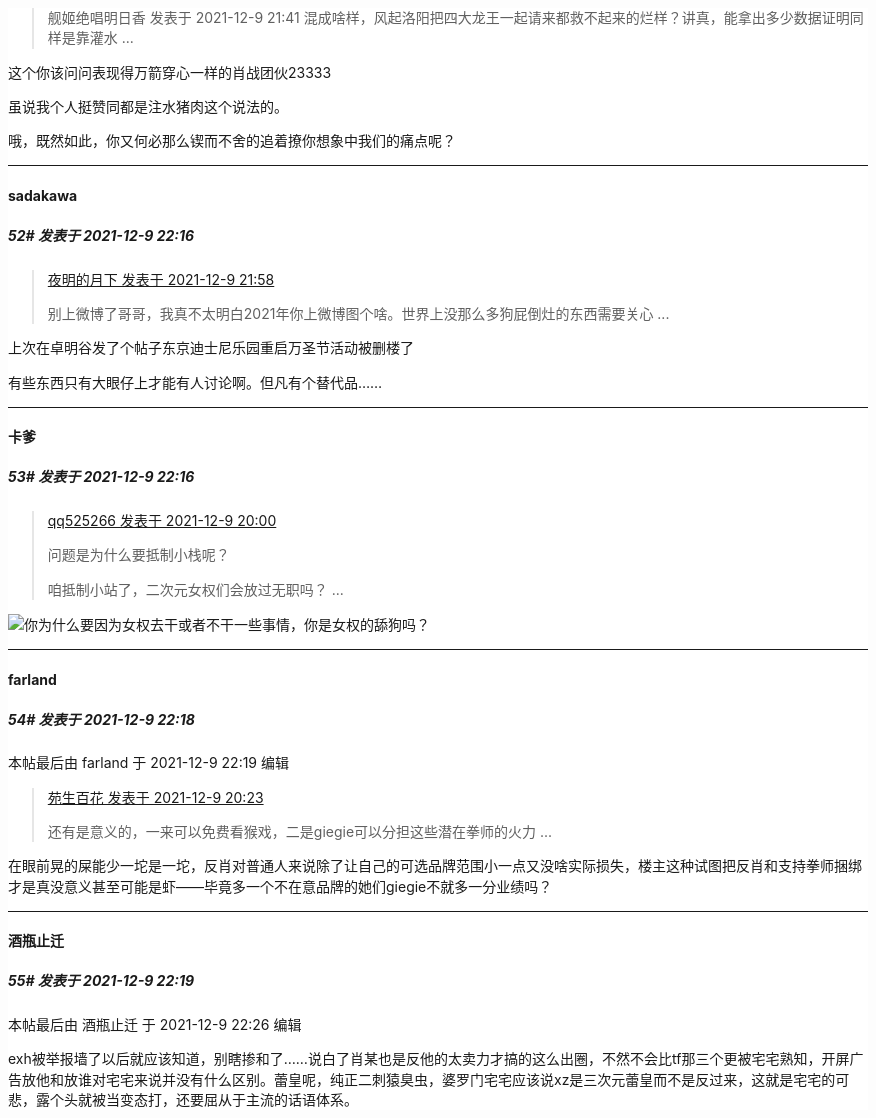 <blockquote>舰姬绝唱明日香 发表于 2021-12-9 21:41
混成啥样，风起洛阳把四大龙王一起请来都救不起来的烂样？讲真，能拿出多少数据证明同样是靠灌水 ...</blockquote>
这个你该问问表现得万箭穿心一样的肖战团伙23333

虽说我个人挺赞同都是注水猪肉这个说法的。

哦，既然如此，你又何必那么锲而不舍的追着撩你想象中我们的痛点呢？

*****

####  sadakawa  
##### 52#       发表于 2021-12-9 22:16

<blockquote><a href="httphttps://bbs.saraba1st.com/2b/forum.php?mod=redirect&amp;goto=findpost&amp;pid=53872515&amp;ptid=2041618" target="_blank">夜明的月下 发表于 2021-12-9 21:58</a>

别上微博了哥哥，我真不太明白2021年你上微博图个啥。世界上没那么多狗屁倒灶的东西需要关心 ...</blockquote>
上次在卓明谷发了个帖子东京迪士尼乐园重启万圣节活动被删楼了

有些东西只有大眼仔上才能有人讨论啊。但凡有个替代品……

*****

####  卡爹  
##### 53#       发表于 2021-12-9 22:16

<blockquote><a href="httphttps://bbs.saraba1st.com/2b/forum.php?mod=redirect&amp;goto=findpost&amp;pid=53870915&amp;ptid=2041618" target="_blank">qq525266 发表于 2021-12-9 20:00</a>

问题是为什么要抵制小栈呢？

咱抵制小站了，二次元女权们会放过无职吗？ ...</blockquote>
<img src="https://static.saraba1st.com/image/smiley/face2017/098.png" referrerpolicy="no-referrer">你为什么要因为女权去干或者不干一些事情，你是女权的舔狗吗？

*****

####  farland  
##### 54#       发表于 2021-12-9 22:18

 本帖最后由 farland 于 2021-12-9 22:19 编辑 
<blockquote><a href="httphttps://bbs.saraba1st.com/2b/forum.php?mod=redirect&amp;goto=findpost&amp;pid=53871237&amp;ptid=2041618" target="_blank">苑生百花 发表于 2021-12-9 20:23</a>

还有是意义的，一来可以免费看猴戏，二是giegie可以分担这些潜在拳师的火力 ...</blockquote>
在眼前晃的屎能少一坨是一坨，反肖对普通人来说除了让自己的可选品牌范围小一点又没啥实际损失，楼主这种试图把反肖和支持拳师捆绑才是真没意义甚至可能是虾——毕竟多一个不在意品牌的她们giegie不就多一分业绩吗？

*****

####  酒瓶止迁  
##### 55#       发表于 2021-12-9 22:19

 本帖最后由 酒瓶止迁 于 2021-12-9 22:26 编辑 

exh被举报墙了以后就应该知道，别瞎掺和了……说白了肖某也是反他的太卖力才搞的这么出圈，不然不会比tf那三个更被宅宅熟知，开屏广告放他和放谁对宅宅来说并没有什么区别。蕾皇呢，纯正二刺猿臭虫，婆罗门宅宅应该说xz是三次元蕾皇而不是反过来，这就是宅宅的可悲，露个头就被当变态打，还要屈从于主流的话语体系。
